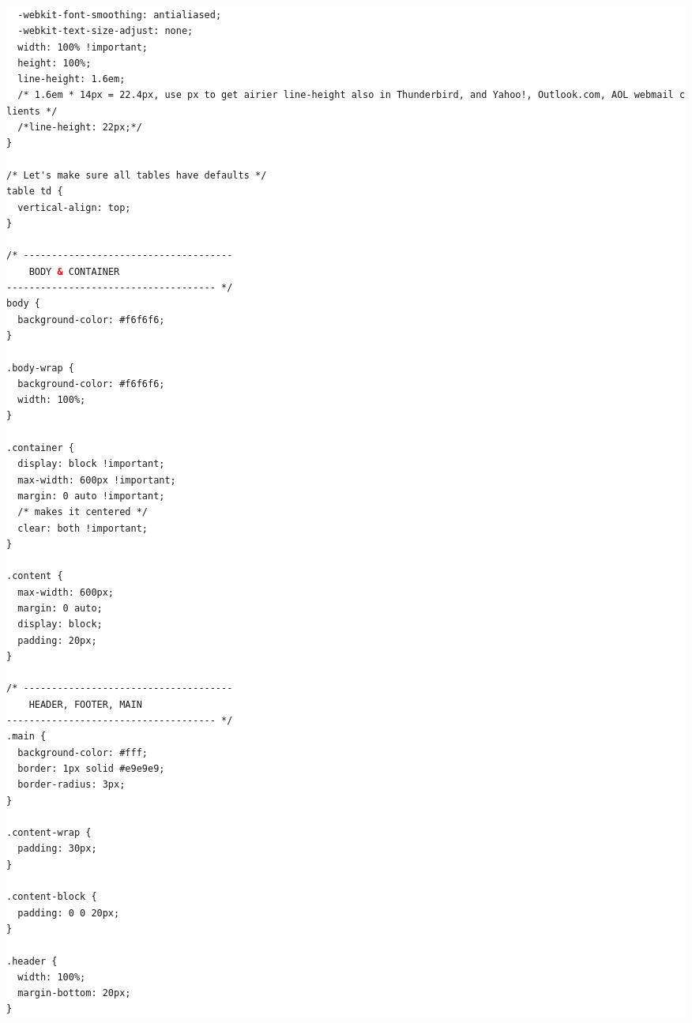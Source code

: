 ```html
  -webkit-font-smoothing: antialiased;
  -webkit-text-size-adjust: none;
  width: 100% !important;
  height: 100%;
  line-height: 1.6em;
  /* 1.6em * 14px = 22.4px, use px to get airier line-height also in Thunderbird, and Yahoo!, Outlook.com, AOL webmail clients */
  /*line-height: 22px;*/
}

/* Let's make sure all tables have defaults */
table td {
  vertical-align: top;
}

/* -------------------------------------
    BODY & CONTAINER
------------------------------------- */
body {
  background-color: #f6f6f6;
}

.body-wrap {
  background-color: #f6f6f6;
  width: 100%;
}

.container {
  display: block !important;
  max-width: 600px !important;
  margin: 0 auto !important;
  /* makes it centered */
  clear: both !important;
}

.content {
  max-width: 600px;
  margin: 0 auto;
  display: block;
  padding: 20px;
}

/* -------------------------------------
    HEADER, FOOTER, MAIN
------------------------------------- */
.main {
  background-color: #fff;
  border: 1px solid #e9e9e9;
  border-radius: 3px;
}

.content-wrap {
  padding: 30px;
}

.content-block {
  padding: 0 0 20px;
}

.header {
  width: 100%;
  margin-bottom: 20px;
}
```